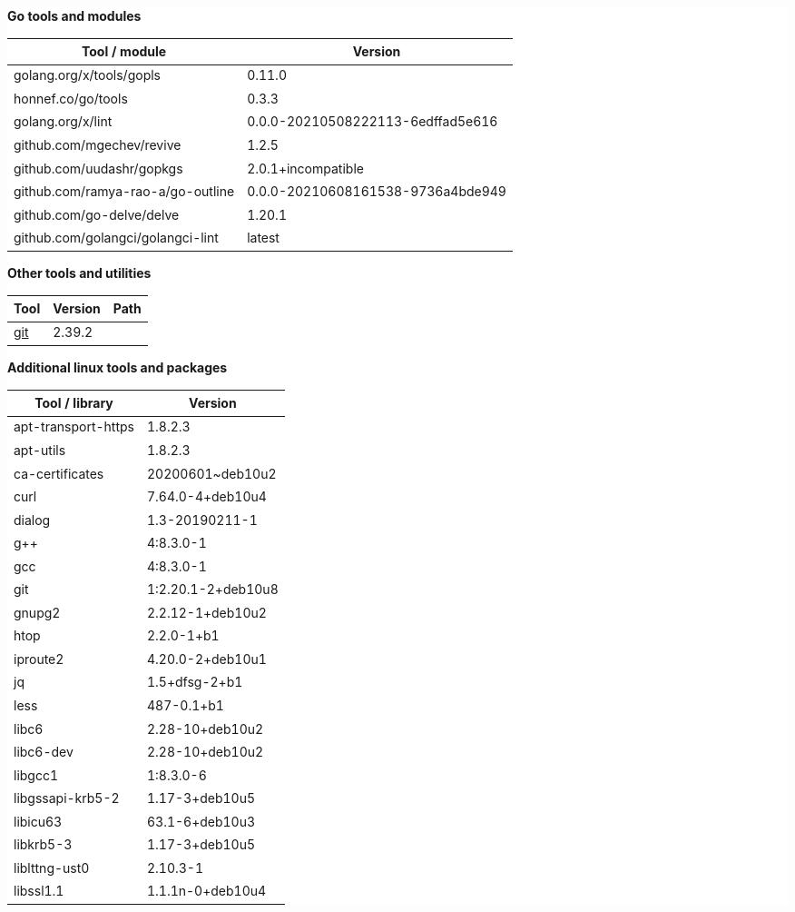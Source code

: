 **Go tools and modules**

| Tool / module | Version |
|---------------|---------|
| golang.org/x/tools/gopls | 0.11.0 |
| honnef.co/go/tools | 0.3.3 |
| golang.org/x/lint | 0.0.0-20210508222113-6edffad5e616 |
| github.com/mgechev/revive | 1.2.5 |
| github.com/uudashr/gopkgs | 2.0.1+incompatible |
| github.com/ramya-rao-a/go-outline | 0.0.0-20210608161538-9736a4bde949 |
| github.com/go-delve/delve | 1.20.1 |
| github.com/golangci/golangci-lint | latest |

**Other tools and utilities**

| Tool | Version | Path |
|------|---------|------|
| [git](https://github.com/git/git) | 2.39.2 | 

**Additional linux tools and packages**

| Tool / library | Version |
|----------------|---------|
| apt-transport-https | 1.8.2.3 |
| apt-utils | 1.8.2.3 |
| ca-certificates | 20200601~deb10u2 |
| curl | 7.64.0-4+deb10u4 |
| dialog | 1.3-20190211-1 |
| g++ | 4:8.3.0-1 |
| gcc | 4:8.3.0-1 |
| git | 1:2.20.1-2+deb10u8 |
| gnupg2 | 2.2.12-1+deb10u2 |
| htop | 2.2.0-1+b1 |
| iproute2 | 4.20.0-2+deb10u1 |
| jq | 1.5+dfsg-2+b1 |
| less | 487-0.1+b1 |
| libc6 | 2.28-10+deb10u2 |
| libc6-dev | 2.28-10+deb10u2 |
| libgcc1 | 1:8.3.0-6 |
| libgssapi-krb5-2 | 1.17-3+deb10u5 |
| libicu63 | 63.1-6+deb10u3 |
| libkrb5-3 | 1.17-3+deb10u5 |
| liblttng-ust0 | 2.10.3-1 |
| libssl1.1 | 1.1.1n-0+deb10u4 |